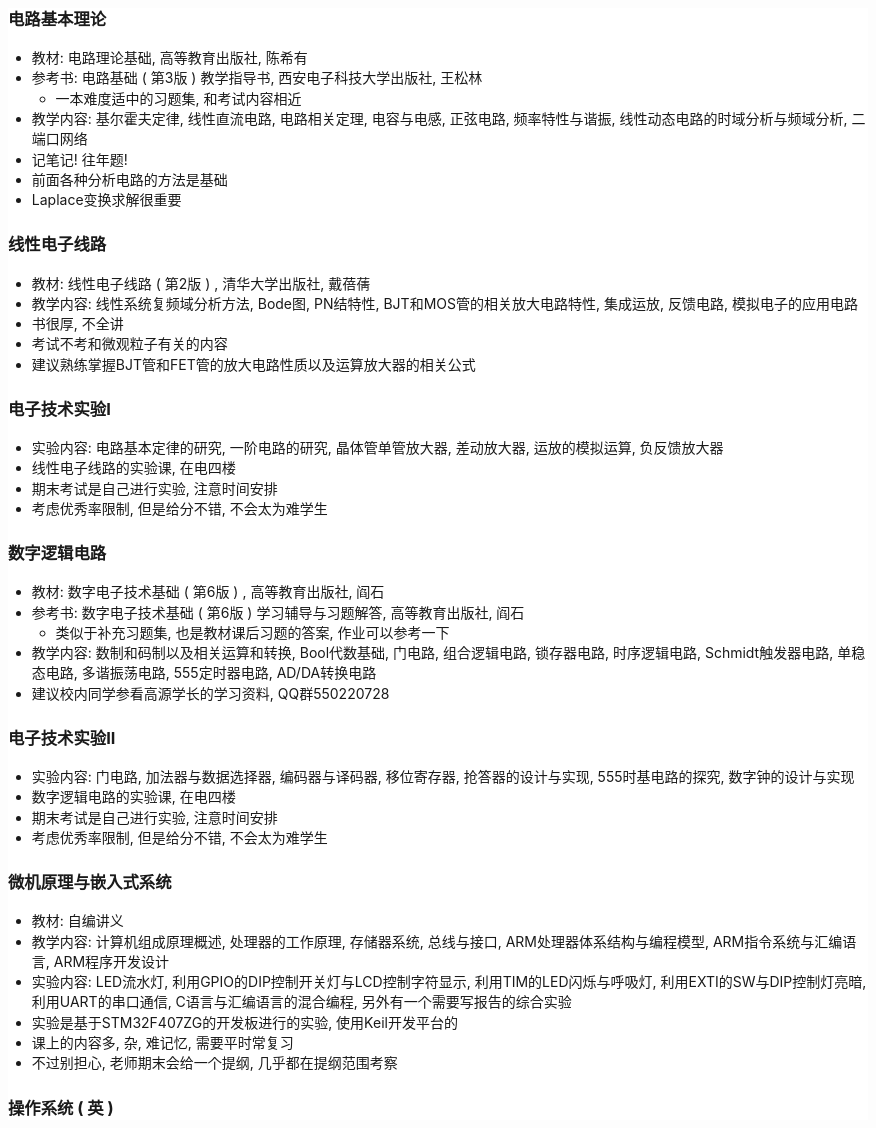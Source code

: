### 电路基本理论

-   教材: 电路理论基础, 高等教育出版社, 陈希有
-   参考书: 电路基础 ( 第3版 ) 教学指导书, 西安电子科技大学出版社, 王松林
    -   一本难度适中的习题集, 和考试内容相近
-   教学内容: 基尔霍夫定律, 线性直流电路, 电路相关定理, 电容与电感, 正弦电路, 频率特性与谐振, 线性动态电路的时域分析与频域分析, 二端口网络
-   记笔记! 往年题!
-   前面各种分析电路的方法是基础
-   Laplace变换求解很重要

### 线性电子线路

-   教材: 线性电子线路 ( 第2版 ) , 清华大学出版社, 戴蓓蒨
-   教学内容: 线性系统复频域分析方法, Bode图, PN结特性, BJT和MOS管的相关放大电路特性, 集成运放, 反馈电路, 模拟电子的应用电路
-   书很厚, 不全讲
-   考试不考和微观粒子有关的内容
-   建议熟练掌握BJT管和FET管的放大电路性质以及运算放大器的相关公式

### 电子技术实验I

-   实验内容: 电路基本定律的研究, 一阶电路的研究, 晶体管单管放大器, 差动放大器, 运放的模拟运算, 负反馈放大器
-   线性电子线路的实验课, 在电四楼
-   期末考试是自己进行实验, 注意时间安排
-   考虑优秀率限制, 但是给分不错, 不会太为难学生

### 数字逻辑电路

-   教材: 数字电子技术基础 ( 第6版 ) , 高等教育出版社, 阎石
-   参考书: 数字电子技术基础 ( 第6版 ) 学习辅导与习题解答, 高等教育出版社, 阎石
    -   类似于补充习题集, 也是教材课后习题的答案, 作业可以参考一下
-   教学内容: 数制和码制以及相关运算和转换, Bool代数基础, 门电路, 组合逻辑电路, 锁存器电路, 时序逻辑电路, Schmidt触发器电路, 单稳态电路, 多谐振荡电路, 555定时器电路, AD/DA转换电路
-   建议校内同学参看高源学长的学习资料, QQ群550220728

### 电子技术实验II

-   实验内容: 门电路, 加法器与数据选择器, 编码器与译码器, 移位寄存器, 抢答器的设计与实现, 555时基电路的探究, 数字钟的设计与实现
-   数字逻辑电路的实验课, 在电四楼
-   期末考试是自己进行实验, 注意时间安排
-   考虑优秀率限制, 但是给分不错, 不会太为难学生

### 微机原理与嵌入式系统

-   教材: 自编讲义
-   教学内容: 计算机组成原理概述, 处理器的工作原理, 存储器系统, 总线与接口, ARM处理器体系结构与编程模型, ARM指令系统与汇编语言, ARM程序开发设计
-   实验内容: LED流水灯, 利用GPIO的DIP控制开关灯与LCD控制字符显示, 利用TIM的LED闪烁与呼吸灯, 利用EXTI的SW与DIP控制灯亮暗, 利用UART的串口通信, C语言与汇编语言的混合编程, 另外有一个需要写报告的综合实验
-   实验是基于STM32F407ZG的开发板进行的实验, 使用Keil开发平台的
-   课上的内容多, 杂, 难记忆, 需要平时常复习
-   不过别担心, 老师期末会给一个提纲, 几乎都在提纲范围考察

### 操作系统 ( 英 )
